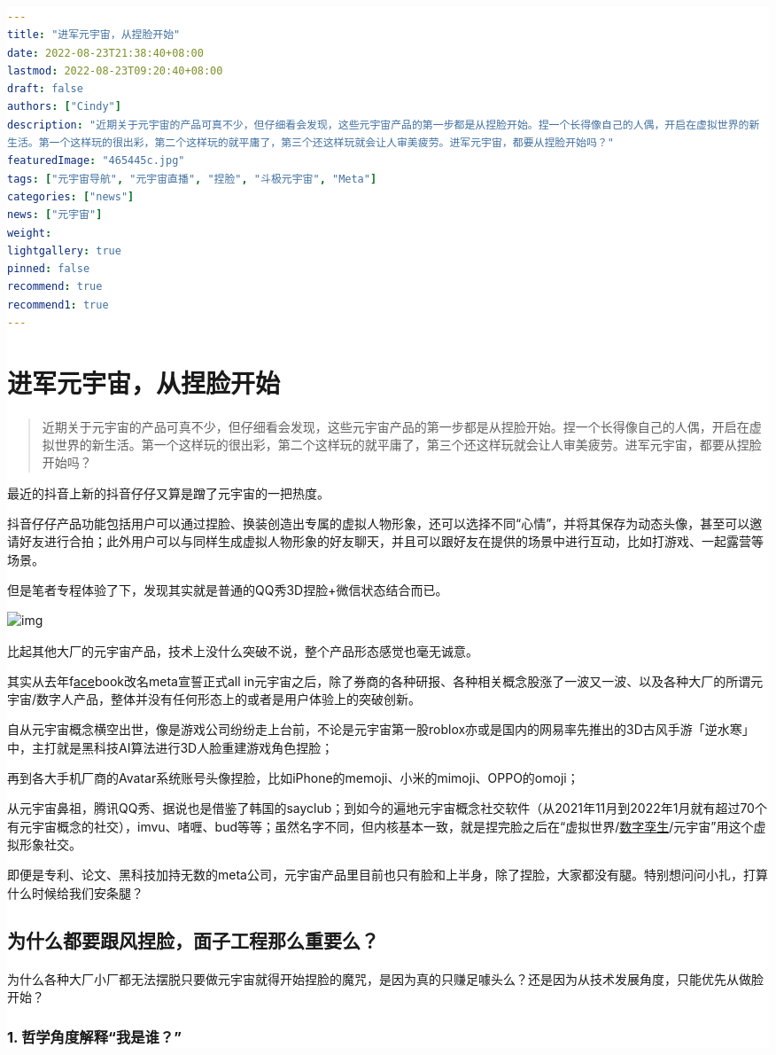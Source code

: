 ```yaml
---
title: "进军元宇宙，从捏脸开始"
date: 2022-08-23T21:38:40+08:00
lastmod: 2022-08-23T09:20:40+08:00
draft: false
authors: ["Cindy"]
description: "近期关于元宇宙的产品可真不少，但仔细看会发现，这些元宇宙产品的第一步都是从捏脸开始。捏一个长得像自己的人偶，开启在虚拟世界的新生活。第一个这样玩的很出彩，第二个这样玩的就平庸了，第三个还这样玩就会让人审美疲劳。进军元宇宙，都要从捏脸开始吗？"
featuredImage: "465445c.jpg"
tags: ["元宇宙导航", "元宇宙直播", "捏脸", "斗极元宇宙", "Meta"]
categories: ["news"]
news: ["元宇宙"]
weight: 
lightgallery: true
pinned: false
recommend: true
recommend1: true
---
```


# 进军元宇宙，从捏脸开始

> 近期关于元宇宙的产品可真不少，但仔细看会发现，这些元宇宙产品的第一步都是从捏脸开始。捏一个长得像自己的人偶，开启在虚拟世界的新生活。第一个这样玩的很出彩，第二个这样玩的就平庸了，第三个还这样玩就会让人审美疲劳。进军元宇宙，都要从捏脸开始吗？

最近的抖音上新的抖音仔仔又算是蹭了元宇宙的一把热度。

抖音仔仔产品功能包括用户可以通过捏脸、换装创造出专属的虚拟人物形象，还可以选择不同“心情”，并将其保存为动态头像，甚至可以邀请好友进行合拍；此外用户可以与同样生成虚拟人物形象的好友聊天，并且可以跟好友在提供的场景中进行互动，比如打游戏、一起露营等场景。

但是笔者专程体验了下，发现其实就是普通的QQ秀3D捏脸+微信状态结合而已。

![img](https://img.36krcdn.com/20220821/v2_433b530d75b04e899629edfb1e81b5f3_img_000)

比起其他大厂的元宇宙产品，技术上没什么突破不说，整个产品形态感觉也毫无诚意。

其实从去年f[ace](https://36kr.com/project/1744024544877447)book改名meta宣誓正式all in元宇宙之后，除了券商的各种研报、各种相关概念股涨了一波又一波、以及各种大厂的所谓元宇宙/数字人产品，整体并没有任何形态上的或者是用户体验上的突破创新。

自从元宇宙概念横空出世，像是游戏公司纷纷走上台前，不论是元宇宙第一股roblox亦或是国内的网易率先推出的3D古风手游「逆水寒」中，主打就是黑科技AI算法进行3D人脸重建游戏角色捏脸；

再到各大手机厂商的Avatar系统账号头像捏脸，比如iPhone的memoji、小米的mimoji、OPPO的omoji；

从元宇宙鼻祖，腾讯QQ秀、据说也是借鉴了韩国的sayclub；到如今的遍地元宇宙概念社交软件（从2021年11月到2022年1月就有超过70个有元宇宙概念的社交），imvu、啫喱、bud等等；虽然名字不同，但内核基本一致，就是捏完脸之后在“虚拟世界/[数字孪生](https://36kr.com/project/1810071902486664)/元宇宙”用这个虚拟形象社交。

即便是专利、论文、黑科技加持无数的meta公司，元宇宙产品里目前也只有脸和上半身，除了捏脸，大家都没有腿。特别想问问小扎，打算什么时候给我们安条腿？

## **为什么都要跟风捏脸，面子工程那么重要么？**

为什么各种大厂小厂都无法摆脱只要做元宇宙就得开始捏脸的魔咒，是因为真的只赚足噱头么？还是因为从技术发展角度，只能优先从做脸开始？

### **1. 哲学角度解释“我是谁？”**
